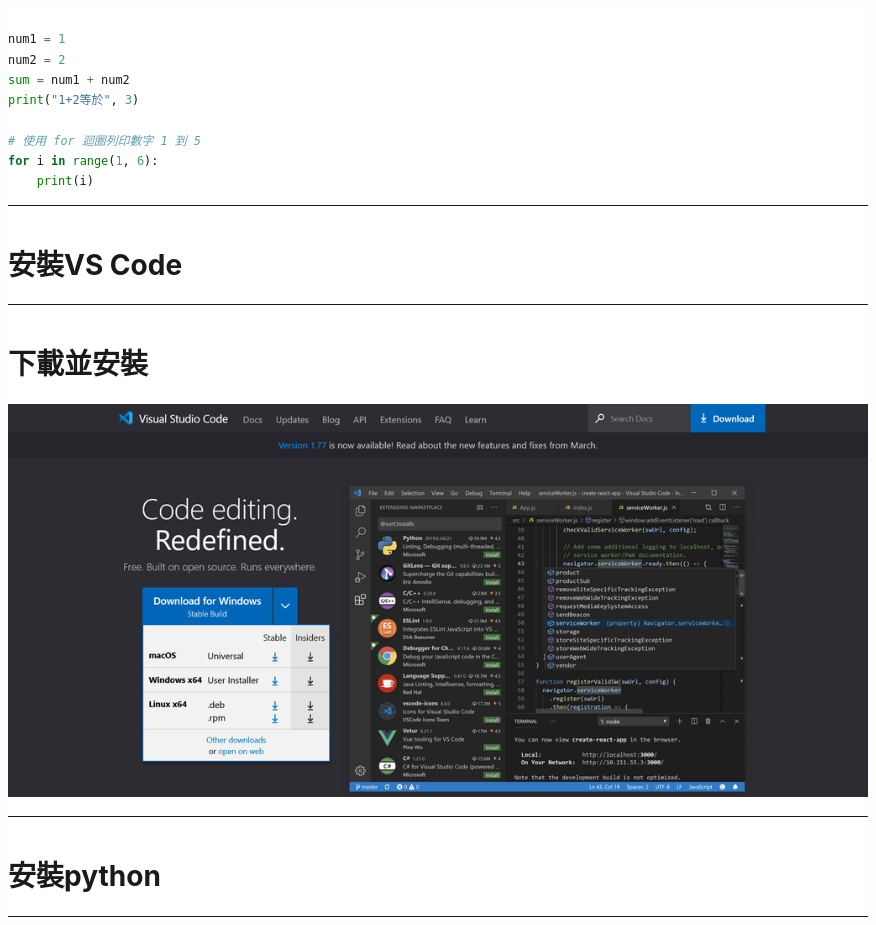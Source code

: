 ```py

num1 = 1
num2 = 2
sum = num1 + num2
print("1+2等於", 3)

# 使用 for 迴圈列印數字 1 到 5
for i in range(1, 6):
    print(i)

```
---
# 安裝VS Code

---



# 下載並安裝
![width:1000](https://raw.githubusercontent.com/SCAICT/112-OP/main/img/VSCode.png)

---

# 安裝python

---


